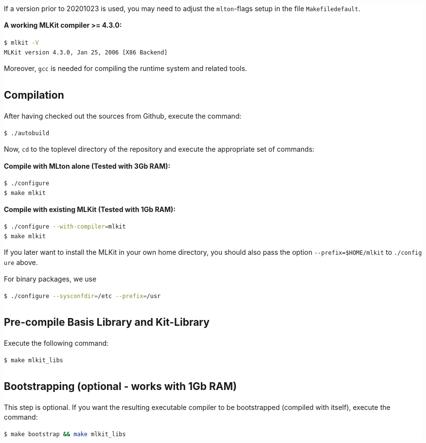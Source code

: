 If a version prior to 20201023 is used, you may need to adjust the
`mlton`-flags setup in the file `Makefiledefault`.

__A working MLKit compiler >= 4.3.0:__
```bash
$ mlkit -V
MLKit version 4.3.0, Jan 25, 2006 [X86 Backend]
```

Moreover, `gcc` is needed for compiling the runtime system and related
tools.

## Compilation

After having checked out the sources from Github, execute the command:
```bash
$ ./autobuild
```

Now, `cd` to the toplevel directory of the repository and execute the
appropriate set of commands:

__Compile with MLton alone (Tested with 3Gb RAM):__
```bash
$ ./configure
$ make mlkit
```

__Compile with existing MLKit (Tested with 1Gb RAM):__
```bash
$ ./configure --with-compiler=mlkit
$ make mlkit
```

If you later want to install the MLKit in your own home directory, you
should also pass the option `--prefix=$HOME/mlkit` to `./configure` above.

For binary packages, we use
```bash
$ ./configure --sysconfdir=/etc --prefix=/usr
```

## Pre-compile Basis Library and Kit-Library

Execute the following command:
```bash
$ make mlkit_libs
```

## Bootstrapping (optional - works with 1Gb RAM)

This step is optional. If you want the resulting executable compiler
to be bootstrapped (compiled with itself), execute the command:
```bash
$ make bootstrap && make mlkit_libs
```
